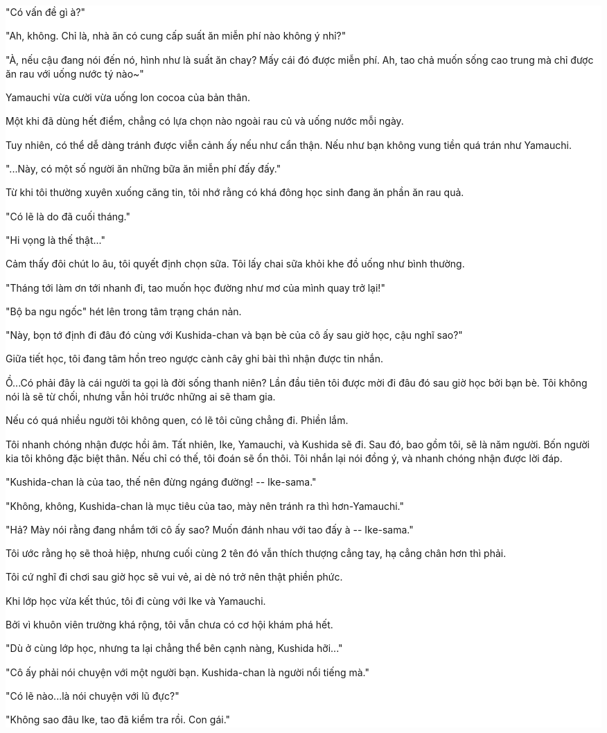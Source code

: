 "Có vấn đề gì à?"

"Ah, không. Chỉ là, nhà ăn có cung cấp suất ăn miễn phí nào không ý nhỉ?"

"À, nếu cậu đang nói đến nó, hình như là suất ăn chay? Mấy cái đó được miễn phí. Ah, tao chả muốn sống cao trung mà chỉ được ăn rau với uống nước tý nào\~"

Yamauchi vừa cười vừa uống lon cocoa của bản thân.

Một khi đã dùng hết điểm, chẳng có lựa chọn nào ngoài rau củ và uống nước mỗi ngày.

Tuy nhiên, có thể dễ dàng tránh được viễn cảnh ấy nếu như cẩn thận. Nếu như bạn không vung tiền quá trán như Yamauchi.

"...Này, có một số người ăn những bữa ăn miễn phí đấy đấy."

Từ khi tôi thường xuyên xuống căng tin, tôi nhớ rằng có khá đông học sinh đang ăn phần ăn rau quả.

"Có lẽ là do đã cuối tháng."

"Hi vọng là thế thật..."

Cảm thấy đôi chút lo âu, tôi quyết định chọn sữa. Tôi lấy chai sữa khỏi khe đồ uống như bình thường.

"Tháng tới làm ơn tới nhanh đi, tao muốn học đường như mơ của mình quay trở lại!"

"Bộ ba ngu ngốc" hét lên trong tâm trạng chán nản.

"Này, bọn tớ định đi đâu đó cùng với Kushida-chan và bạn bè của cô ấy sau giờ học, cậu nghĩ sao?"

Giữa tiết học, tôi đang tâm hồn treo ngược cành cây ghi bài thì nhận được tin nhắn.

Ồ...Có phải đây là cái người ta gọi là đời sống thanh niên? Lần đầu tiên tôi được mời đi đâu đó sau giờ học bởi bạn bè. Tôi không nói là sẽ từ chối, nhưng vẫn hỏi trước những ai sẽ tham gia.

Nếu có quá nhiều người tôi không quen, có lẽ tôi cũng chẳng đi. Phiền lắm.

Tôi nhanh chóng nhận được hồi âm. Tất nhiên, Ike, Yamauchi, và Kushida sẽ đi. Sau đó, bao gồm tôi, sẽ là năm người. Bốn người kia tôi không đặc biệt thân. Nếu chỉ có thế, tôi đoán sẽ ổn thôi. Tôi nhắn lại nói đồng ý, và nhanh chóng nhận được lời đáp.

"Kushida-chan là của tao, thế nên đừng ngáng đường! -- Ike-sama."

"Không, không, Kushida-chan là mục tiêu của tao, mày nên tránh ra thì hơn-Yamauchi."

"Hả? Mày nói rằng đang nhắm tới cô ấy sao? Muốn đánh nhau với tao đấy à -- Ike-sama."

Tôi ước rằng họ sẽ thoả hiệp, nhưng cuối cùng 2 tên đó vẫn thích thượng cẳng tay, hạ cẳng chân hơn thì phải.

Tôi cứ nghĩ đi chơi sau giờ học sẽ vui vẻ, ai dè nó trở nên thật phiền phức.

Khi lớp học vừa kết thúc, tôi đi cùng với Ike và Yamauchi.

Bởi vì khuôn viên trường khá rộng, tôi vẫn chưa có cơ hội khám phá hết.

"Dù ở cùng lớp học, nhưng ta lại chẳng thể bên cạnh nàng, Kushida hỡi..."

"Cô ấy phải nói chuyện với một người bạn. Kushida-chan là người nổi tiếng mà."

"Có lẽ nào...là nói chuyện với lũ đực?"

"Không sao đâu Ike, tao đã kiểm tra rồi. Con gái."

